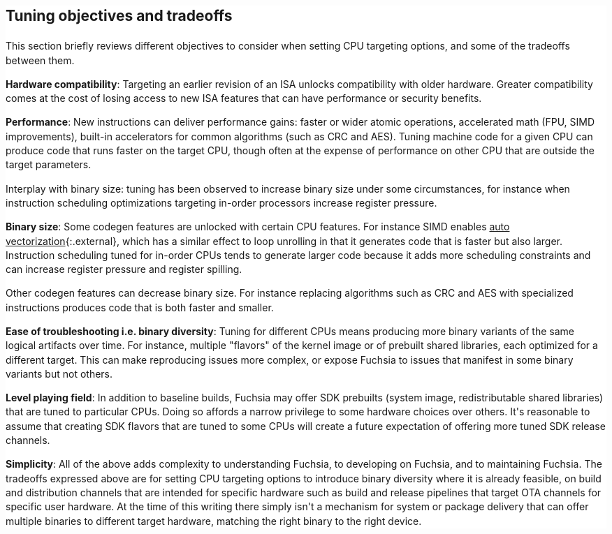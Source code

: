 ## Tuning objectives and tradeoffs

This section briefly reviews different objectives to consider when setting CPU
targeting options, and some of the tradeoffs between them.

**Hardware compatibility**: Targeting an earlier revision of an ISA unlocks
compatibility with older hardware. Greater compatibility comes at the cost of
losing access to new ISA features that can have performance or security
benefits.

**Performance**: New instructions can deliver performance gains: faster or wider
atomic operations, accelerated math (FPU, SIMD improvements), built-in
accelerators for common algorithms (such as CRC and AES). Tuning machine code
for a given CPU can produce code that runs faster on the target CPU, though
often at the expense of performance on other CPU that are outside the target
parameters.

Interplay with binary size: tuning has been observed to increase binary size
under some circumstances, for instance when instruction scheduling optimizations
targeting in-order processors increase register pressure.

**Binary size**: Some codegen features are unlocked with certain CPU features.
For instance SIMD enables [auto vectorization][llvm-vectorizers]{:.external},
which has a similar effect to loop unrolling in that it generates code that is
faster but also larger. Instruction scheduling tuned for in-order CPUs tends to
generate larger code because it adds more scheduling constraints and can
increase register pressure and register spilling.

Other codegen features can decrease binary size. For instance replacing
algorithms such as CRC and AES with specialized instructions produces code that
is both faster and smaller.

**Ease of troubleshooting i.e. binary diversity**: Tuning for different CPUs
means producing more binary variants of the same logical artifacts over time.
For instance, multiple "flavors" of the kernel image or of prebuilt shared
libraries, each optimized for a different target. This can make reproducing
issues more complex, or expose Fuchsia to issues that manifest in some binary
variants but not others.

**Level playing field**: In addition to baseline builds, Fuchsia may offer SDK
prebuilts (system image, redistributable shared libraries) that are tuned to
particular CPUs. Doing so affords a narrow privilege to some hardware choices
over others. It's reasonable to assume that creating SDK flavors that are tuned
to some CPUs will create a future expectation of offering more tuned SDK release
channels.

**Simplicity**: All of the above adds complexity to understanding Fuchsia, to
developing on Fuchsia, and to maintaining Fuchsia. The tradeoffs expressed above
are for setting CPU targeting options to introduce binary diversity where it is
already feasible, on build and distribution channels that are intended for
specific hardware such as build and release pipelines that target OTA channels
for specific user hardware. At the time of this writing there simply isn't a
mechanism for system or package delivery that can offer multiple binaries to
different target hardware, matching the right binary to the right device.


[arm-blog]: https://community.arm.com/arm-community-blogs/b/architectures-and-processors-blog/posts/the-armv8-a-architecture-and-its-ongoing-development
[arm-mte]: https://community.arm.com/arm-community-blogs/b/architectures-and-processors-blog/posts/enhancing-memory-safety
[arm-tbi]: https://developer.arm.com/documentation/den0024/a/ch12s05s01
[cipd-prebuilt]: development/prebuilt_packages/prebuilt_cipd_packages_in_fuchsia.md
[cipd-publish]: development/prebuilt_packages/publish_a_cipd_symbols_package_for_elf_binaries.md
[cortex-a53]: https://developer.arm.com/ip-products/processors/cortex-a/cortex-a53
[cortex-a55]: https://developer.arm.com/ip-products/processors/cortex-a/cortex-a55
[fxr-623461]: https://fuchsia-review.googlesource.com/c/fuchsia/+/623461
[gcc-aarch64-flags]: https://gcc.gnu.org/onlinedocs/gcc/AArch64-Options.html
[gcc-x86-flags]: https://gcc.gnu.org/onlinedocs/gcc/x86-Options.html
[intel-cet]: https://www.intel.com/content/www/us/en/developer/articles/technical/technical-look-control-flow-enforcement-technology.html
[llvm-vectorizers]: https://llvm.org/docs/Vectorizers.html
[pacbti]: https://community.arm.com/arm-community-blogs/b/architectures-and-processors-blog/posts/armv8-1-m-pointer-authentication-and-branch-target-identification-extension
[rfc-0073]: contribute/governance/rfcs/0073_x86_64_platform_requirement.md
[rfc-0073-performance]: contribute/governance/rfcs/0073_x86_64_platform_requirement.md#performance
[rfc-0111]: contribute/governance/rfcs/0111_fuchsia_hardware_specifications.md
[rfc-0130]: contribute/governance/rfcs/0130_supported_hardware.md
[rfc-0143]: contribute/governance/rfcs/0143_userspace_top_byte_ignore.md
[rust-codegen]: https://doc.rust-lang.org/rustc/codegen-options/index.html#target-cpu
[wikipedia-core2-diagram]: https://commons.wikimedia.org/wiki/File:Intel_Core2_arch.svg
[zx_system_get_features]: reference/syscalls/system_get_features.md
